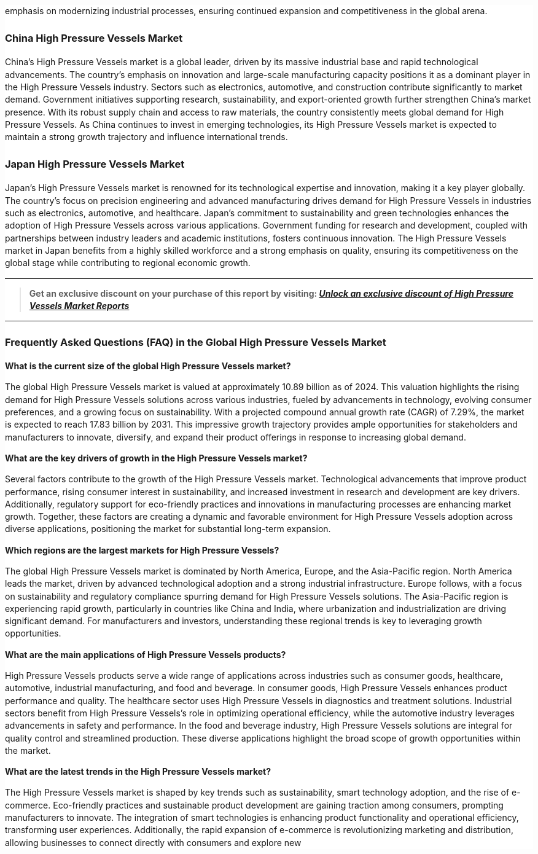 emphasis on modernizing industrial processes, ensuring continued expansion and competitiveness in the global arena.</p><h3>China High Pressure Vessels Market</h3><p>China&rsquo;s High Pressure Vessels market is a global leader, driven by its massive industrial base and rapid technological advancements. The country&rsquo;s emphasis on innovation and large-scale manufacturing capacity positions it as a dominant player in the High Pressure Vessels industry. Sectors such as electronics, automotive, and construction contribute significantly to market demand. Government initiatives supporting research, sustainability, and export-oriented growth further strengthen China&rsquo;s market presence. With its robust supply chain and access to raw materials, the country consistently meets global demand for High Pressure Vessels. As China continues to invest in emerging technologies, its High Pressure Vessels market is expected to maintain a strong growth trajectory and influence international trends.</p><h3>Japan High Pressure Vessels Market</h3><p>Japan&rsquo;s High Pressure Vessels market is renowned for its technological expertise and innovation, making it a key player globally. The country&rsquo;s focus on precision engineering and advanced manufacturing drives demand for High Pressure Vessels in industries such as electronics, automotive, and healthcare. Japan&rsquo;s commitment to sustainability and green technologies enhances the adoption of High Pressure Vessels across various applications. Government funding for research and development, coupled with partnerships between industry leaders and academic institutions, fosters continuous innovation. The High Pressure Vessels market in Japan benefits from a highly skilled workforce and a strong emphasis on quality, ensuring its competitiveness on the global stage while contributing to regional economic growth.</p><hr /><blockquote><p><strong>Get an exclusive discount on your purchase of this report by visiting: <em><a href="://marketresearchpulse.com/ask-for-discount/140151?utm_source=Github&amp;utm_medium=026">Unlock an exclusive discount of High Pressure Vessels Market Reports</a></em>&nbsp;</strong></p></blockquote><hr /><h3>Frequently Asked Questions (FAQ) in the Global High Pressure Vessels Market</h3><p><strong>What is the current size of the global High Pressure Vessels market?</strong></p><p>The global High Pressure Vessels market is valued at approximately 10.89 billion as of 2024. This valuation highlights the rising demand for High Pressure Vessels solutions across various industries, fueled by advancements in technology, evolving consumer preferences, and a growing focus on sustainability. With a projected compound annual growth rate (CAGR) of 7.29%, the market is expected to reach 17.83 billion by 2031. This impressive growth trajectory provides ample opportunities for stakeholders and manufacturers to innovate, diversify, and expand their product offerings in response to increasing global demand.</p><p><strong>What are the key drivers of growth in the High Pressure Vessels market?</strong></p><p>Several factors contribute to the growth of the High Pressure Vessels market. Technological advancements that improve product performance, rising consumer interest in sustainability, and increased investment in research and development are key drivers. Additionally, regulatory support for eco-friendly practices and innovations in manufacturing processes are enhancing market growth. Together, these factors are creating a dynamic and favorable environment for High Pressure Vessels adoption across diverse applications, positioning the market for substantial long-term expansion.</p><p><strong>Which regions are the largest markets for High Pressure Vessels?</strong></p><p>The global High Pressure Vessels market is dominated by North America, Europe, and the Asia-Pacific region. North America leads the market, driven by advanced technological adoption and a strong industrial infrastructure. Europe follows, with a focus on sustainability and regulatory compliance spurring demand for High Pressure Vessels solutions. The Asia-Pacific region is experiencing rapid growth, particularly in countries like China and India, where urbanization and industrialization are driving significant demand. For manufacturers and investors, understanding these regional trends is key to leveraging growth opportunities.</p><p><strong>What are the main applications of High Pressure Vessels products?</strong></p><p>High Pressure Vessels products serve a wide range of applications across industries such as consumer goods, healthcare, automotive, industrial manufacturing, and food and beverage. In consumer goods, High Pressure Vessels enhances product performance and quality. The healthcare sector uses High Pressure Vessels in diagnostics and treatment solutions. Industrial sectors benefit from High Pressure Vessels&rsquo;s role in optimizing operational efficiency, while the automotive industry leverages advancements in safety and performance. In the food and beverage industry, High Pressure Vessels solutions are integral for quality control and streamlined production. These diverse applications highlight the broad scope of growth opportunities within the market.</p><p><strong>What are the latest trends in the High Pressure Vessels market?</strong></p><p>The High Pressure Vessels market is shaped by key trends such as sustainability, smart technology adoption, and the rise of e-commerce. Eco-friendly practices and sustainable product development are gaining traction among consumers, prompting manufacturers to innovate. The integration of smart technologies is enhancing product functionality and operational efficiency, transforming user experiences. Additionally, the rapid expansion of e-commerce is revolutionizing marketing and distribution, allowing businesses to connect directly with consumers and explore new